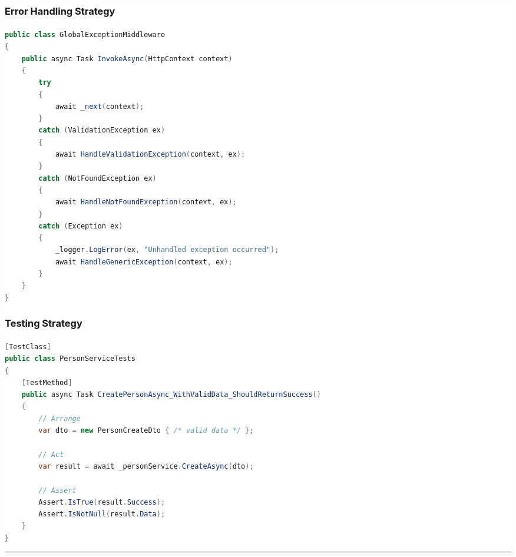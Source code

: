 ### Error Handling Strategy

```csharp
public class GlobalExceptionMiddleware
{
    public async Task InvokeAsync(HttpContext context)
    {
        try
        {
            await _next(context);
        }
        catch (ValidationException ex)
        {
            await HandleValidationException(context, ex);
        }
        catch (NotFoundException ex)
        {
            await HandleNotFoundException(context, ex);
        }
        catch (Exception ex)
        {
            _logger.LogError(ex, "Unhandled exception occurred");
            await HandleGenericException(context, ex);
        }
    }
}
```

### Testing Strategy

```csharp
[TestClass]
public class PersonServiceTests
{
    [TestMethod]
    public async Task CreatePersonAsync_WithValidData_ShouldReturnSuccess()
    {
        // Arrange
        var dto = new PersonCreateDto { /* valid data */ };
        
        // Act
        var result = await _personService.CreateAsync(dto);
        
        // Assert
        Assert.IsTrue(result.Success);
        Assert.IsNotNull(result.Data);
    }
}
```

---
